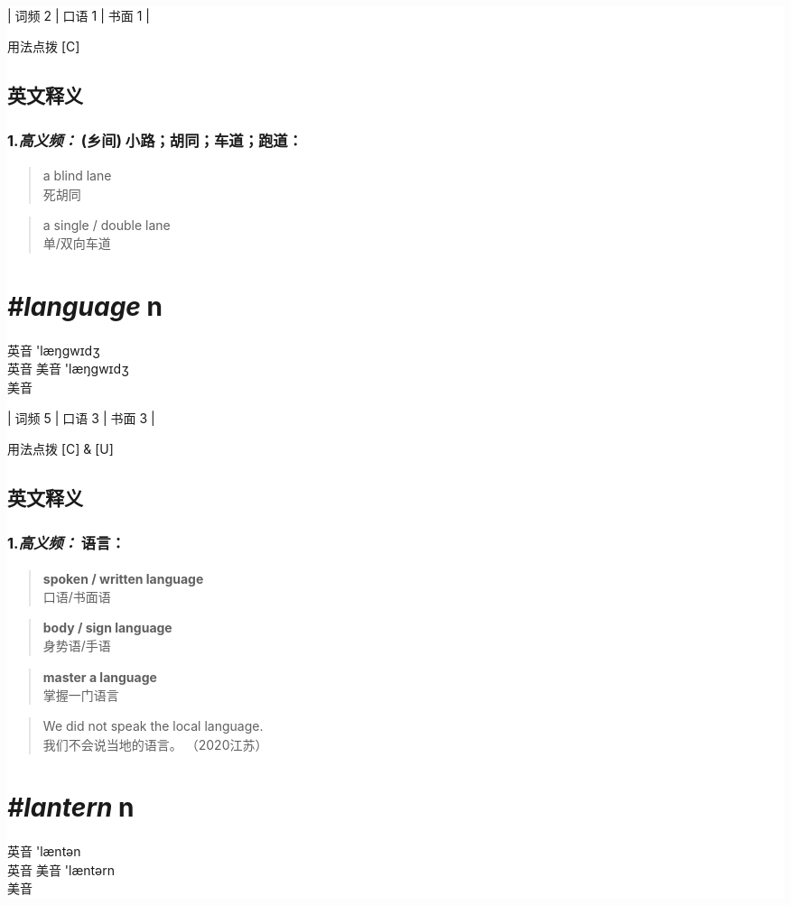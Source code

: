 | 词频 2 | 口语 1 | 书面 1 |  

用法点拨  [C]

英文释义
---
### 1.*高义频：* **(乡间) 小路；胡同；车道；跑道：**  

 > a blind lane   
 > 死胡同    

 > a single / double lane   
 > 单/双向车道    


# ***\#language*** n
英音 'læŋɡwɪdʒ  
英音
<audio src="./media/language-B.aac"></audio>
美音 'læŋɡwɪdʒ  
美音
<audio src="./media/language.aac"></audio>


| 词频 5 | 口语 3 | 书面 3 |  

用法点拨  [C] & [U] 

英文释义
---
### 1.*高义频：* **语言：**  

 > **spoken / written language**  
 > 口语/书面语    

 > **body / sign language**  
 > 身势语/手语    

 > **master a language**   
 > 掌握一门语言    

 > We did not speak the local language.  
 > 我们不会说当地的语言。  （2020江苏）  
<audio src="./media/We did not speak the local language2_AAC.aac"></audio>


# ***\#lantern*** n
英音 'læntən  
英音
<audio src="./media/lantern-B.aac"></audio>
美音 'læntərn  
美音
<audio src="./media/lantern.aac"></audio>
